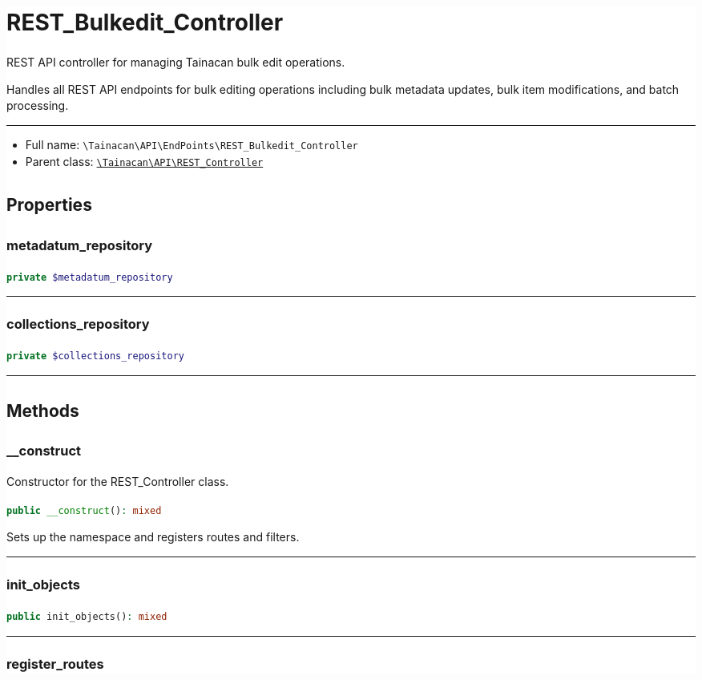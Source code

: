 # REST_Bulkedit_Controller


REST API controller for managing Tainacan bulk edit operations.

Handles all REST API endpoints for bulk editing operations including
bulk metadata updates, bulk item modifications, and batch processing.

***

* Full name: `\Tainacan\API\EndPoints\REST_Bulkedit_Controller`
* Parent class: [`\Tainacan\API\REST_Controller`](../REST_Controller)

## Properties

### metadatum_repository

```php
private $metadatum_repository
```

***

### collections_repository

```php
private $collections_repository
```

***

## Methods

### __construct

Constructor for the REST_Controller class.

```php
public __construct(): mixed
```

Sets up the namespace and registers routes and filters.

***

### init_objects

```php
public init_objects(): mixed
```

***

### register_routes
